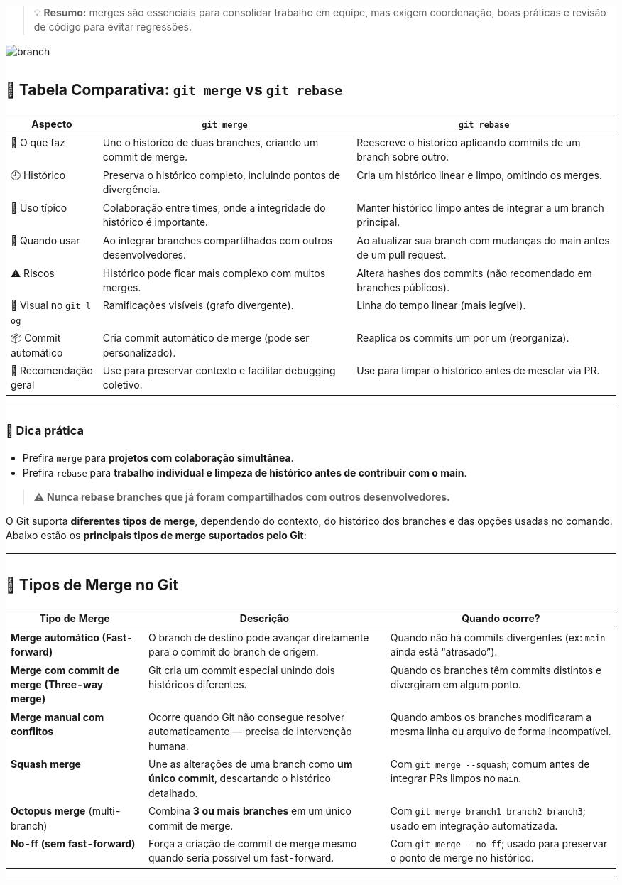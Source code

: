 
> 💡 **Resumo:** merges são essenciais para consolidar trabalho em equipe, mas exigem coordenação, boas práticas e revisão de código para evitar regressões.

![branch](./images/0203-git-merge-git-rebase.jpg)


## 🔄 Tabela Comparativa: `git merge` vs `git rebase`

| Aspecto                  | `git merge`                                                                 | `git rebase`                                                             |
|--------------------------|------------------------------------------------------------------------------|---------------------------------------------------------------------------|
| 📌 O que faz             | Une o histórico de duas branches, criando um commit de merge.               | Reescreve o histórico aplicando commits de um branch sobre outro.       |
| 🕘 Histórico             | Preserva o histórico completo, incluindo pontos de divergência.             | Cria um histórico linear e limpo, omitindo os merges.                   |
| 🧩 Uso típico            | Colaboração entre times, onde a integridade do histórico é importante.       | Manter histórico limpo antes de integrar a um branch principal.         |
| 🤝 Quando usar           | Ao integrar branches compartilhados com outros desenvolvedores.             | Ao atualizar sua branch com mudanças do main antes de um pull request. |
| ⚠️ Riscos                | Histórico pode ficar mais complexo com muitos merges.                      | Altera hashes dos commits (não recomendado em branches públicos).       |
| 🌳 Visual no `git log`   | Ramificações visíveis (grafo divergente).                                   | Linha do tempo linear (mais legível).                                   |
| 📦 Commit automático     | Cria commit automático de merge (pode ser personalizado).                   | Reaplica os commits um por um (reorganiza).                             |
| 💬 Recomendação geral    | Use para preservar contexto e facilitar debugging coletivo.                 | Use para limpar o histórico antes de mesclar via PR.                    |

---

### 🧠 Dica prática

- Prefira `merge` para **projetos com colaboração simultânea**.
- Prefira `rebase` para **trabalho individual e limpeza de histórico antes de contribuir com o main**.

> ⚠️ **Nunca rebase branches que já foram compartilhados com outros desenvolvedores.**

O Git suporta **diferentes tipos de merge**, dependendo do contexto, do histórico dos branches e das opções usadas no comando. Abaixo estão os **principais tipos de merge suportados pelo Git**:

---

## 🔀 Tipos de Merge no Git

| Tipo de Merge                                   | Descrição                                                                                    | Quando ocorre?                                                                       |
| ----------------------------------------------- | -------------------------------------------------------------------------------------------- | ------------------------------------------------------------------------------------ |
| **Merge automático (Fast-forward)**             | O branch de destino pode avançar diretamente para o commit do branch de origem.              | Quando não há commits divergentes (ex: `main` ainda está “atrasado”).                |
| **Merge com commit de merge (Three-way merge)** | Git cria um commit especial unindo dois históricos diferentes.                               | Quando os branches têm commits distintos e divergiram em algum ponto.                |
| **Merge manual com conflitos**                  | Ocorre quando Git não consegue resolver automaticamente — precisa de intervenção humana.     | Quando ambos os branches modificaram a mesma linha ou arquivo de forma incompatível. |
| **Squash merge**                                | Une as alterações de uma branch como **um único commit**, descartando o histórico detalhado. | Com `git merge --squash`; comum antes de integrar PRs limpos no `main`.              |
| **Octopus merge** (multi-branch)                | Combina **3 ou mais branches** em um único commit de merge.                                  | Com `git merge branch1 branch2 branch3`; usado em integração automatizada.           |
| **No-ff (sem fast-forward)**                    | Força a criação de commit de merge mesmo quando seria possível um fast-forward.              | Com `git merge --no-ff`; usado para preservar o ponto de merge no histórico.         |

---